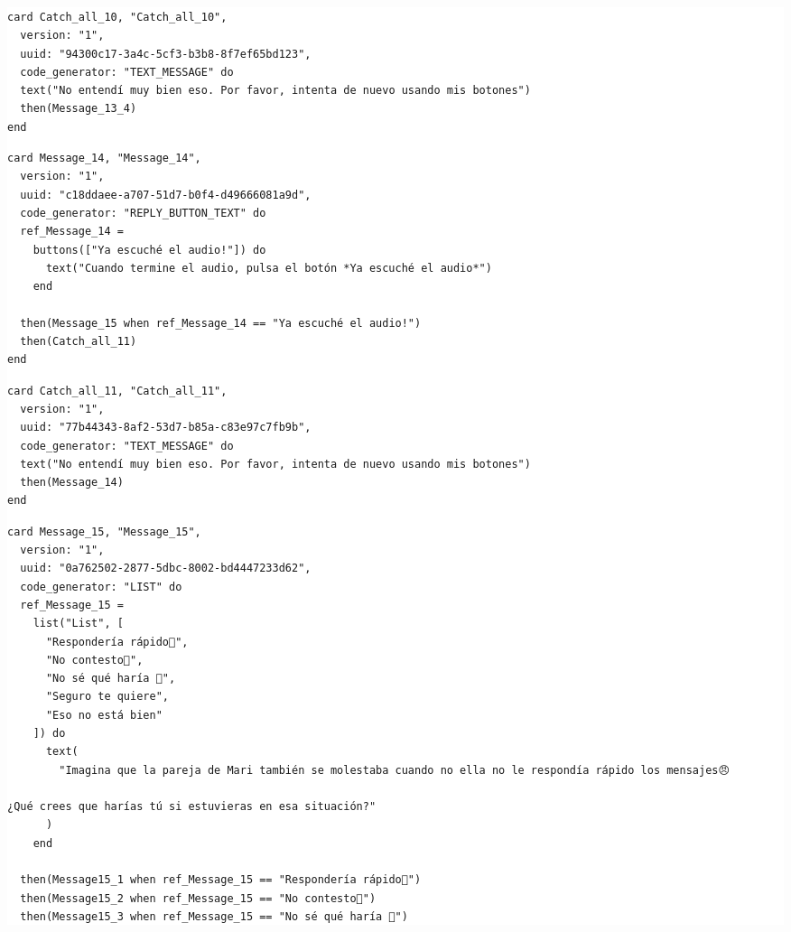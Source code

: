 

```stack
card Catch_all_10, "Catch_all_10",
  version: "1",
  uuid: "94300c17-3a4c-5cf3-b3b8-8f7ef65bd123",
  code_generator: "TEXT_MESSAGE" do
  text("No entendí muy bien eso. Por favor, intenta de nuevo usando mis botones")
  then(Message_13_4)
end

```



```stack
card Message_14, "Message_14",
  version: "1",
  uuid: "c18ddaee-a707-51d7-b0f4-d49666081a9d",
  code_generator: "REPLY_BUTTON_TEXT" do
  ref_Message_14 =
    buttons(["Ya escuché el audio!"]) do
      text("Cuando termine el audio, pulsa el botón *Ya escuché el audio*")
    end

  then(Message_15 when ref_Message_14 == "Ya escuché el audio!")
  then(Catch_all_11)
end

```



```stack
card Catch_all_11, "Catch_all_11",
  version: "1",
  uuid: "77b44343-8af2-53d7-b85a-c83e97c7fb9b",
  code_generator: "TEXT_MESSAGE" do
  text("No entendí muy bien eso. Por favor, intenta de nuevo usando mis botones")
  then(Message_14)
end

```



```stack
card Message_15, "Message_15",
  version: "1",
  uuid: "0a762502-2877-5dbc-8002-bd4447233d62",
  code_generator: "LIST" do
  ref_Message_15 =
    list("List", [
      "Respondería rápido📱",
      "No contesto🚫",
      "No sé qué haría 🤷",
      "Seguro te quiere",
      "Eso no está bien"
    ]) do
      text(
        "Imagina que la pareja de Mari también se molestaba cuando no ella no le respondía rápido los mensajes😠

¿Qué crees que harías tú si estuvieras en esa situación?"
      )
    end

  then(Message15_1 when ref_Message_15 == "Respondería rápido📱")
  then(Message15_2 when ref_Message_15 == "No contesto🚫")
  then(Message15_3 when ref_Message_15 == "No sé qué haría 🤷")
```